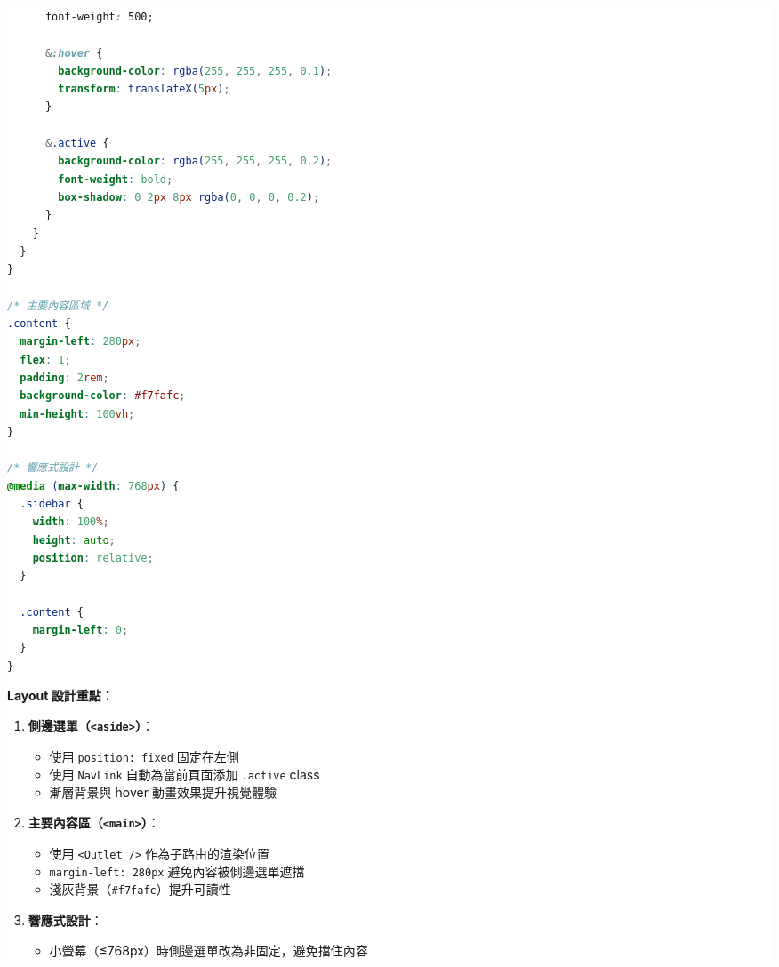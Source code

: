 ```css src/components/Layout.css
      font-weight: 500;

      &:hover {
        background-color: rgba(255, 255, 255, 0.1);
        transform: translateX(5px);
      }

      &.active {
        background-color: rgba(255, 255, 255, 0.2);
        font-weight: bold;
        box-shadow: 0 2px 8px rgba(0, 0, 0, 0.2);
      }
    }
  }
}

/* 主要內容區域 */
.content {
  margin-left: 280px;
  flex: 1;
  padding: 2rem;
  background-color: #f7fafc;
  min-height: 100vh;
}

/* 響應式設計 */
@media (max-width: 768px) {
  .sidebar {
    width: 100%;
    height: auto;
    position: relative;
  }

  .content {
    margin-left: 0;
  }
}
```

**Layout 設計重點：**

1. **側邊選單（`<aside>`）**：
   - 使用 `position: fixed` 固定在左側
   - 使用 `NavLink` 自動為當前頁面添加 `.active` class
   - 漸層背景與 hover 動畫效果提升視覺體驗

2. **主要內容區（`<main>`）**：
   - 使用 `<Outlet />` 作為子路由的渲染位置
   - `margin-left: 280px` 避免內容被側邊選單遮擋
   - 淺灰背景（`#f7fafc`）提升可讀性

3. **響應式設計**：
   - 小螢幕（≤768px）時側邊選單改為非固定，避免擋住內容
